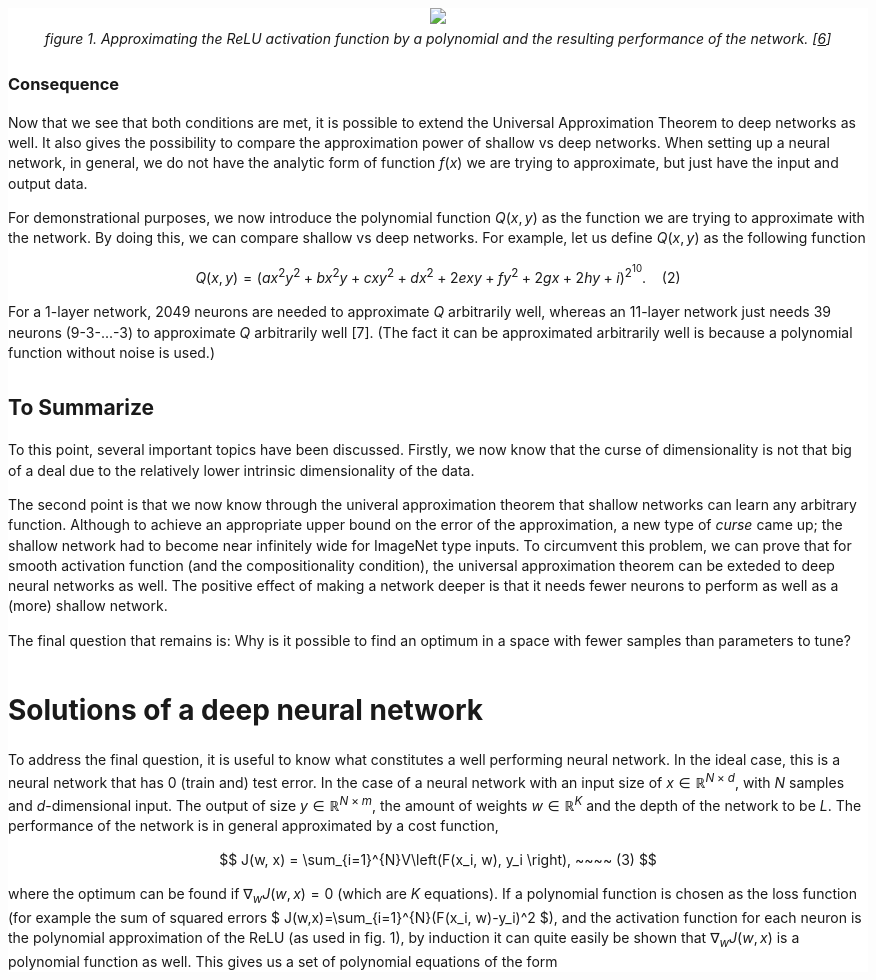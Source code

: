 <center> <img src="/assets/images/2024-02-12-ignoring-cod/smoothedrelu.png"> <br> <i> figure 1. Approximating the ReLU activation function by a polynomial and the resulting performance of the network. [<a href="https://arxiv.org/abs/1703.09833">6</a>]</i></center> 

### Consequence
Now that we see that both conditions are met, it is possible to extend the Universal Approximation Theorem to deep networks as well. It also gives the possibility to compare the approximation power of shallow vs deep networks. When setting up a neural network, in general, we do not have the analytic form of function $f(x)$ we are trying to approximate, but just have the input and output data.

For demonstrational purposes, we now introduce the polynomial function $Q(x,y)$ as the function we are trying to approximate with the network. By doing this, we can compare shallow vs deep networks. For example, let us define $Q(x,y)$ as the following function

$$ 
Q(x,y) = \left(a x^2y^2 + b x^2y + c xy^2 + dx^2 + 2exy + fy^2 + 2gx + 2hy + i\right)^{2^{10}}.~~~~(2) 
$$

For a 1-layer network, 2049 neurons are needed to approximate $Q$ arbitrarily well, whereas an 11-layer network just needs 39 neurons (9-3-...-3) to approximate $Q$ arbitrarily well [7]. (The fact it can be approximated arbitrarily well is because a polynomial function without noise is used.)

## To Summarize
To this point, several important topics have been discussed. Firstly, we now know that the curse of dimensionality is not that big of a deal due to the relatively lower intrinsic dimensionality of the data.

The second point is that we now know through the univeral approximation theorem that shallow networks can learn any arbitrary function. Although to achieve an appropriate upper bound on the error of the approximation, a new type of <i>curse</i> came up; the shallow network had to become near infinitely wide for ImageNet type inputs. To circumvent this problem, we can prove that for smooth activation function (and the compositionality condition), the universal approximation theorem can be exteded to deep neural networks as well. The positive effect of making a network deeper is that it needs fewer neurons to perform as well as a (more) shallow network.

The final question that remains is: Why is it possible to find an optimum in a space with fewer samples than parameters to tune?

# Solutions of a deep neural network 
To address the final question, it is useful to know what constitutes a well performing neural network. In the ideal case, this is a neural network that has 0 (train and) test error. In the case of a neural network with an input size of $x \in \mathbb{R}^{N\times d}$, with $N$ samples and $d$-dimensional input. The output of size $y \in \mathbb{R}^{N\times m}$, the amount of weights $w \in \mathbb{R}^{K}$ and the depth of the network to be $L$. The performance of the network is in general approximated by a cost function,

$$ 
J(w, x) = \sum_{i=1}^{N}V\left(F(x_i, w), y_i  \right), ~~~~ (3) 
$$ 

where the optimum can be found if $\nabla_w J(w,x) = 0$ (which are $K$ equations). If a polynomial function is chosen as the loss function (for example the sum of squared errors $ J(w,x)=\sum_{i=1}^{N}(F(x_i, w)-y_i)^2 $), and the activation function for each neuron is the polynomial approximation of the ReLU (as used in fig. 1), by induction it can quite easily be shown that $\nabla_wJ(w,x)$ is a polynomial function as well. This gives us a set of polynomial equations of the form
